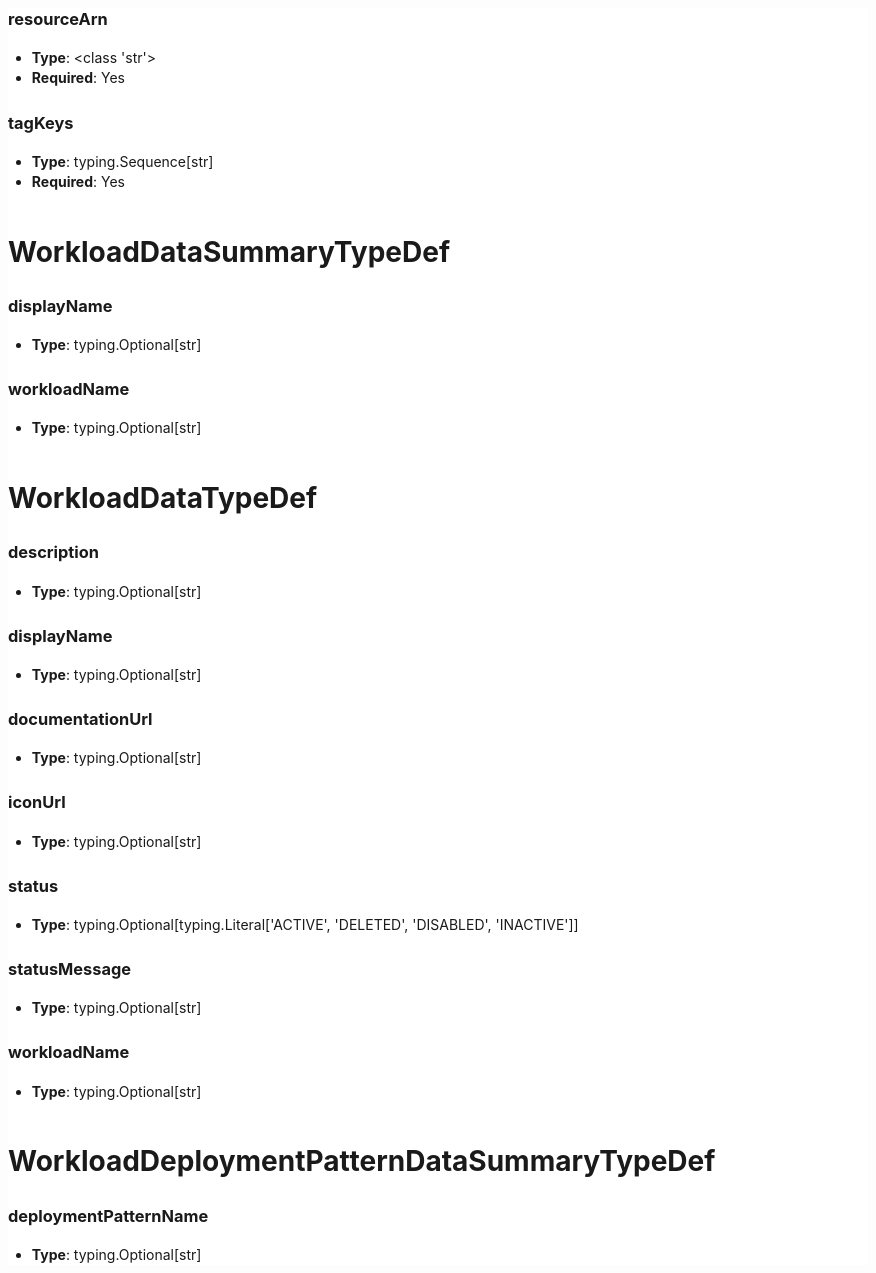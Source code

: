 ### resourceArn
- **Type**: <class 'str'>
- **Required**: Yes

### tagKeys
- **Type**: typing.Sequence[str]
- **Required**: Yes


# WorkloadDataSummaryTypeDef

### displayName
- **Type**: typing.Optional[str]

### workloadName
- **Type**: typing.Optional[str]


# WorkloadDataTypeDef

### description
- **Type**: typing.Optional[str]

### displayName
- **Type**: typing.Optional[str]

### documentationUrl
- **Type**: typing.Optional[str]

### iconUrl
- **Type**: typing.Optional[str]

### status
- **Type**: typing.Optional[typing.Literal['ACTIVE', 'DELETED', 'DISABLED', 'INACTIVE']]

### statusMessage
- **Type**: typing.Optional[str]

### workloadName
- **Type**: typing.Optional[str]


# WorkloadDeploymentPatternDataSummaryTypeDef

### deploymentPatternName
- **Type**: typing.Optional[str]
